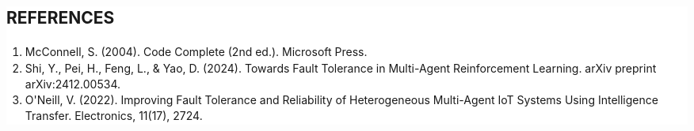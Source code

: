## REFERENCES

1.  McConnell, S. (2004). Code Complete (2nd ed.). Microsoft Press.
2.  Shi, Y., Pei, H., Feng, L., & Yao, D. (2024). Towards Fault Tolerance in Multi-Agent Reinforcement Learning. arXiv preprint arXiv:2412.00534.
3.  O'Neill, V. (2022). Improving Fault Tolerance and Reliability of Heterogeneous Multi-Agent IoT Systems Using Intelligence Transfer. Electronics, 11(17), 2724.
